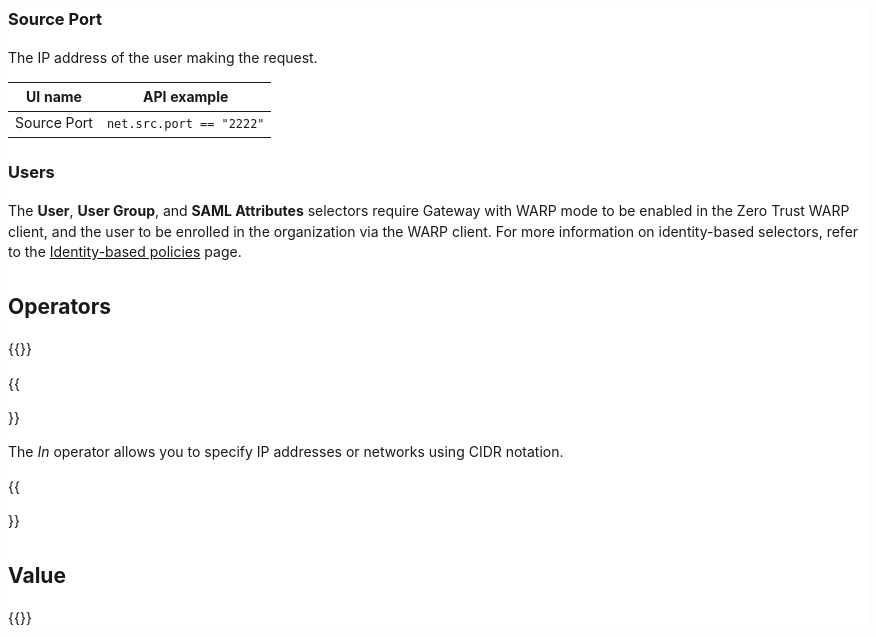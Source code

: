 ### Source Port

The IP address of the user making the request.

| UI name     | API example              |
| ----------- | ------------------------ |
| Source Port | `net.src.port == "2222"` |

### Users

The **User**, **User Group**, and **SAML Attributes** selectors require Gateway with WARP mode to be enabled in the Zero Trust WARP client, and the user to be enrolled in the organization via the WARP client. For more information on identity-based selectors, refer to the [Identity-based policies](/cloudflare-one/policies/filtering/identity-selectors/) page.

## Operators

{{<render file="_policies-operators.md">}}

{{<Aside type="note">}}

The _In_ operator allows you to specify IP addresses or networks using CIDR notation.

{{</Aside>}}

## Value

{{<render file="_policies-value.md">}}
